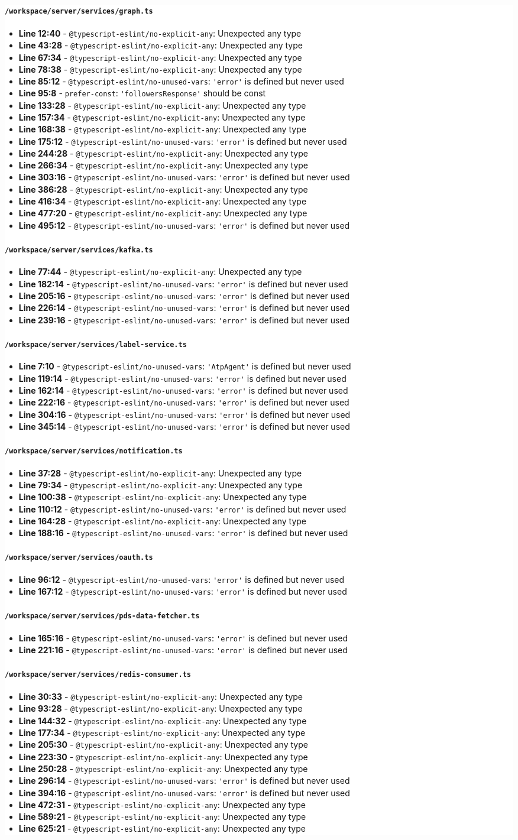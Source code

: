 #### `/workspace/server/services/graph.ts`
- **Line 12:40** - `@typescript-eslint/no-explicit-any`: Unexpected any type
- **Line 43:28** - `@typescript-eslint/no-explicit-any`: Unexpected any type
- **Line 67:34** - `@typescript-eslint/no-explicit-any`: Unexpected any type
- **Line 78:38** - `@typescript-eslint/no-explicit-any`: Unexpected any type
- **Line 85:12** - `@typescript-eslint/no-unused-vars`: `'error'` is defined but never used
- **Line 95:8** - `prefer-const`: `'followersResponse'` should be const
- **Line 133:28** - `@typescript-eslint/no-explicit-any`: Unexpected any type
- **Line 157:34** - `@typescript-eslint/no-explicit-any`: Unexpected any type
- **Line 168:38** - `@typescript-eslint/no-explicit-any`: Unexpected any type
- **Line 175:12** - `@typescript-eslint/no-unused-vars`: `'error'` is defined but never used
- **Line 244:28** - `@typescript-eslint/no-explicit-any`: Unexpected any type
- **Line 266:34** - `@typescript-eslint/no-explicit-any`: Unexpected any type
- **Line 303:16** - `@typescript-eslint/no-unused-vars`: `'error'` is defined but never used
- **Line 386:28** - `@typescript-eslint/no-explicit-any`: Unexpected any type
- **Line 416:34** - `@typescript-eslint/no-explicit-any`: Unexpected any type
- **Line 477:20** - `@typescript-eslint/no-explicit-any`: Unexpected any type
- **Line 495:12** - `@typescript-eslint/no-unused-vars`: `'error'` is defined but never used

#### `/workspace/server/services/kafka.ts`
- **Line 77:44** - `@typescript-eslint/no-explicit-any`: Unexpected any type
- **Line 182:14** - `@typescript-eslint/no-unused-vars`: `'error'` is defined but never used
- **Line 205:16** - `@typescript-eslint/no-unused-vars`: `'error'` is defined but never used
- **Line 226:14** - `@typescript-eslint/no-unused-vars`: `'error'` is defined but never used
- **Line 239:16** - `@typescript-eslint/no-unused-vars`: `'error'` is defined but never used

#### `/workspace/server/services/label-service.ts`
- **Line 7:10** - `@typescript-eslint/no-unused-vars`: `'AtpAgent'` is defined but never used
- **Line 119:14** - `@typescript-eslint/no-unused-vars`: `'error'` is defined but never used
- **Line 162:14** - `@typescript-eslint/no-unused-vars`: `'error'` is defined but never used
- **Line 222:16** - `@typescript-eslint/no-unused-vars`: `'error'` is defined but never used
- **Line 304:16** - `@typescript-eslint/no-unused-vars`: `'error'` is defined but never used
- **Line 345:14** - `@typescript-eslint/no-unused-vars`: `'error'` is defined but never used

#### `/workspace/server/services/notification.ts`
- **Line 37:28** - `@typescript-eslint/no-explicit-any`: Unexpected any type
- **Line 79:34** - `@typescript-eslint/no-explicit-any`: Unexpected any type
- **Line 100:38** - `@typescript-eslint/no-explicit-any`: Unexpected any type
- **Line 110:12** - `@typescript-eslint/no-unused-vars`: `'error'` is defined but never used
- **Line 164:28** - `@typescript-eslint/no-explicit-any`: Unexpected any type
- **Line 188:16** - `@typescript-eslint/no-unused-vars`: `'error'` is defined but never used

#### `/workspace/server/services/oauth.ts`
- **Line 96:12** - `@typescript-eslint/no-unused-vars`: `'error'` is defined but never used
- **Line 167:12** - `@typescript-eslint/no-unused-vars`: `'error'` is defined but never used

#### `/workspace/server/services/pds-data-fetcher.ts`
- **Line 165:16** - `@typescript-eslint/no-unused-vars`: `'error'` is defined but never used
- **Line 221:16** - `@typescript-eslint/no-unused-vars`: `'error'` is defined but never used

#### `/workspace/server/services/redis-consumer.ts`
- **Line 30:33** - `@typescript-eslint/no-explicit-any`: Unexpected any type
- **Line 93:28** - `@typescript-eslint/no-explicit-any`: Unexpected any type
- **Line 144:32** - `@typescript-eslint/no-explicit-any`: Unexpected any type
- **Line 177:34** - `@typescript-eslint/no-explicit-any`: Unexpected any type
- **Line 205:30** - `@typescript-eslint/no-explicit-any`: Unexpected any type
- **Line 223:30** - `@typescript-eslint/no-explicit-any`: Unexpected any type
- **Line 250:28** - `@typescript-eslint/no-explicit-any`: Unexpected any type
- **Line 296:14** - `@typescript-eslint/no-unused-vars`: `'error'` is defined but never used
- **Line 394:16** - `@typescript-eslint/no-unused-vars`: `'error'` is defined but never used
- **Line 472:31** - `@typescript-eslint/no-explicit-any`: Unexpected any type
- **Line 589:21** - `@typescript-eslint/no-explicit-any`: Unexpected any type
- **Line 625:21** - `@typescript-eslint/no-explicit-any`: Unexpected any type